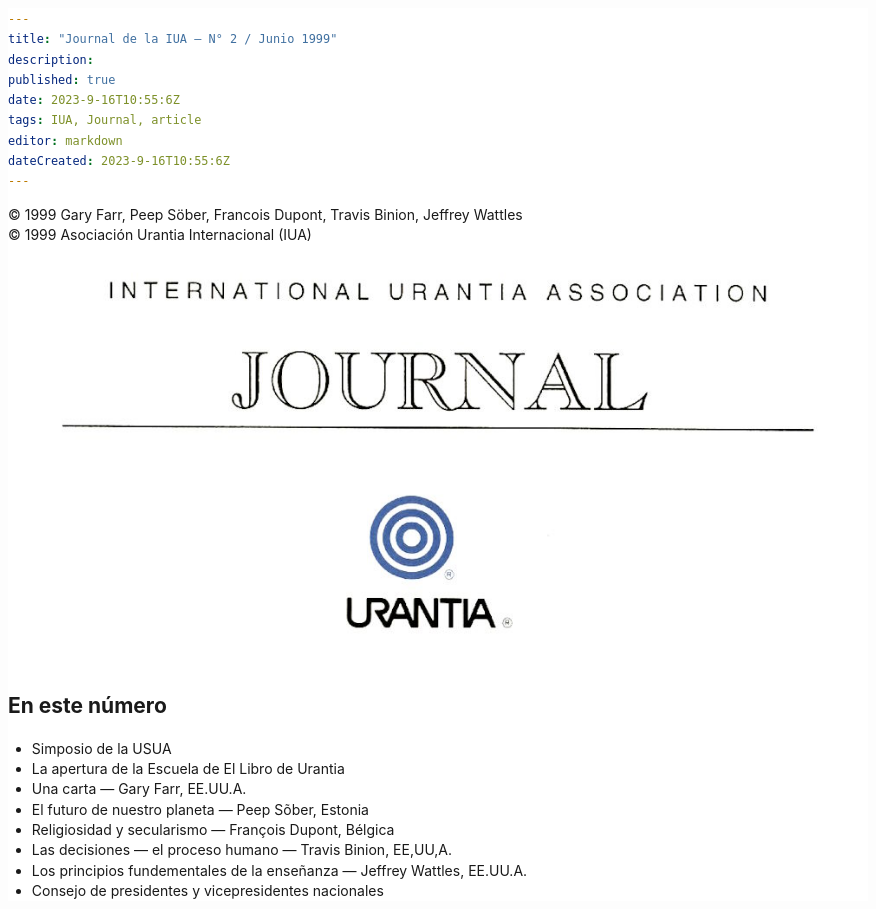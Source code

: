 ```yaml
---
title: "Journal de la IUA — N° 2 / Junio 1999"
description: 
published: true
date: 2023-9-16T10:55:6Z
tags: IUA, Journal, article
editor: markdown
dateCreated: 2023-9-16T10:55:6Z
---
```


<p class="v-card v-sheet theme--light grey lighten-3 px-2">© 1999 Gary Farr, Peep Söber, Francois Dupont, Travis Binion, Jeffrey Wattles<br>© 1999 Asociación Urantia Internacional (IUA)</p>

<figure id="Figure_1" class="image urantiapedia">
<img src="/image/article/IUA_Journal/title.jpg">
</figure>

## En este número

- Simposio de la USUA
- La apertura de la Escuela de El Libro de Urantia
- Una carta — Gary Farr, EE.UU.A.
- El futuro de nuestro planeta — Peep Sõber, Estonia
- Religiosidad y secularismo — François Dupont, Bélgica
- Las decisiones — el proceso humano — Travis Binion, EE,UU,A.
- Los principios fundementales de la enseñanza — Jeffrey Wattles, EE.UU.A.
- Consejo de presidentes y vicepresidentes nacionales
